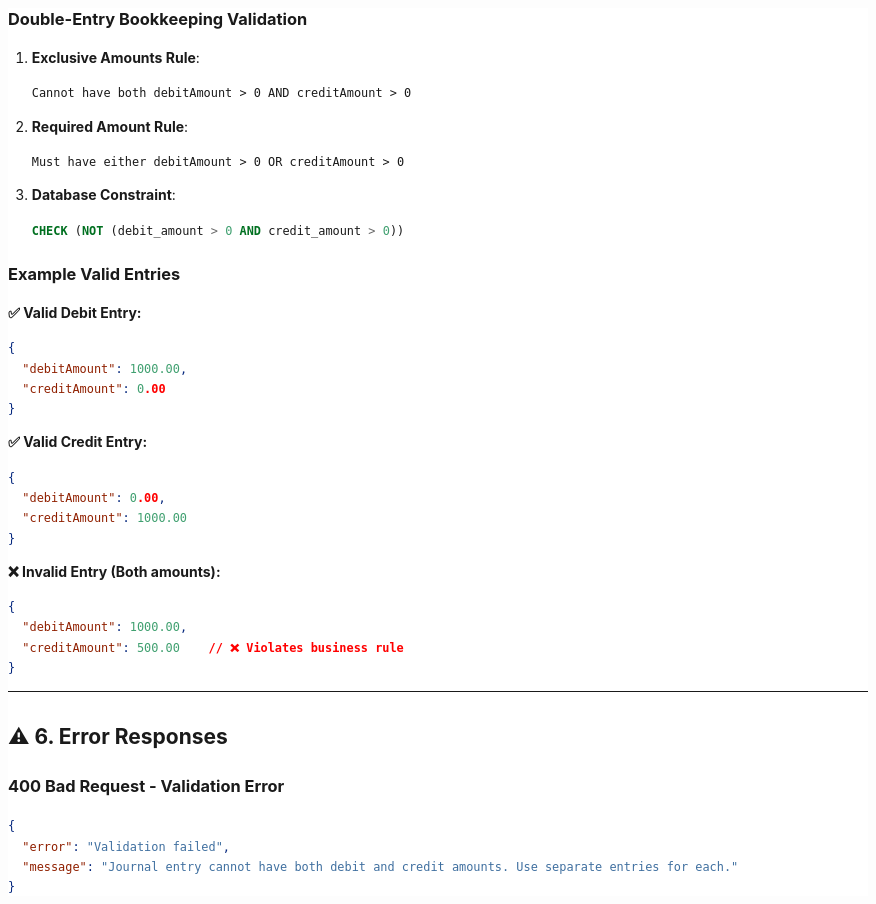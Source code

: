 ### **Double-Entry Bookkeeping Validation**

1. **Exclusive Amounts Rule**: 
   ```
   Cannot have both debitAmount > 0 AND creditAmount > 0
   ```

2. **Required Amount Rule**: 
   ```
   Must have either debitAmount > 0 OR creditAmount > 0
   ```

3. **Database Constraint**: 
   ```sql
   CHECK (NOT (debit_amount > 0 AND credit_amount > 0))
   ```

### **Example Valid Entries**

**✅ Valid Debit Entry:**
```json
{
  "debitAmount": 1000.00,
  "creditAmount": 0.00
}
```

**✅ Valid Credit Entry:**
```json
{
  "debitAmount": 0.00,
  "creditAmount": 1000.00
}
```

**❌ Invalid Entry (Both amounts):**
```json
{
  "debitAmount": 1000.00,
  "creditAmount": 500.00    // ❌ Violates business rule
}
```

---

## ⚠️ **6. Error Responses**

### **400 Bad Request - Validation Error**
```json
{
  "error": "Validation failed",
  "message": "Journal entry cannot have both debit and credit amounts. Use separate entries for each."
}
```
